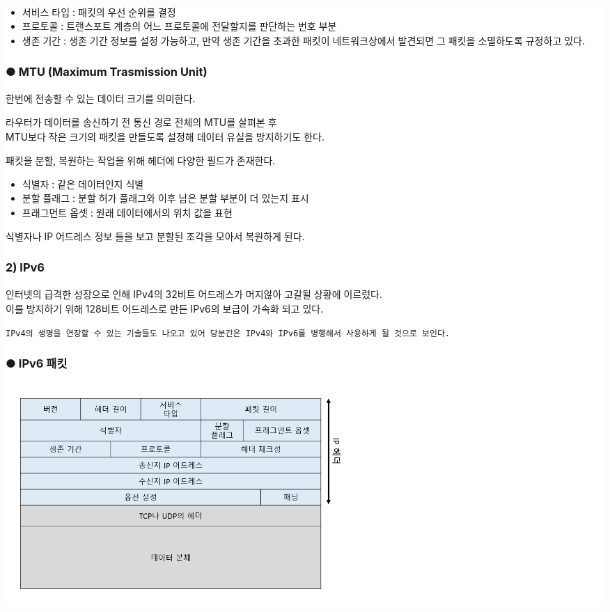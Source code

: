 - 서비스 타입 : 패킷의 우선 순위를 결정
- 프로토콜 : 트랜스포트 계층의 어느 프로토콜에 전달할지를 판단하는 번호 부분
- 생존 기간 : 생존 기간 정보를 설정 가능하고, 
             만약 생존 기간을 초과한 패킷이 네트워크상에서 발견되면 그 패킷을 소멸하도록 규정하고 있다.  

### ● MTU (Maximum Trasmission Unit)

한번에 전송할 수 있는 데이터 크기를 의미한다.  

라우터가 데이터를 송신하기 전 통신 경로 전체의 MTU를 살펴본 후  
MTU보다 작은 크기의 패킷을 만들도록 설정해 데이터 유실을 방지하기도 한다.  

패킷을 분할, 복원하는 작업을 위해 헤더에 다양한 필드가 존재한다.

- 식별자 : 같은 데이터인지 식별
- 분할 플래그 : 분할 허가 플래그와 이후 남은 분할 부분이 더 있는지 표시
- 프래그먼트 옵셋 : 원래 데이터에서의 위치 값을 표현

식별자나 IP 어드레스 정보 들을 보고 분할된 조각을 모아서 복원하게 된다.  

### 2) IPv6

인터넷의 급격한 성장으로 인해 IPv4의 32비트 어드레스가 머지않아 고갈될 상황에 이르렀다.  
이를 방지하기 위해 128비트 어드레스로 만든 IPv6의 보급이 가속화 되고 있다.  

    IPv4의 생명을 연장할 수 있는 기술들도 나오고 있어 당분간은 IPv4와 IPv6를 병행해서 사용하게 될 것으로 보인다.  

### ● IPv6 패킷

<img src="/images/Network/resources/IPv4packet.PNG" width="500px">
